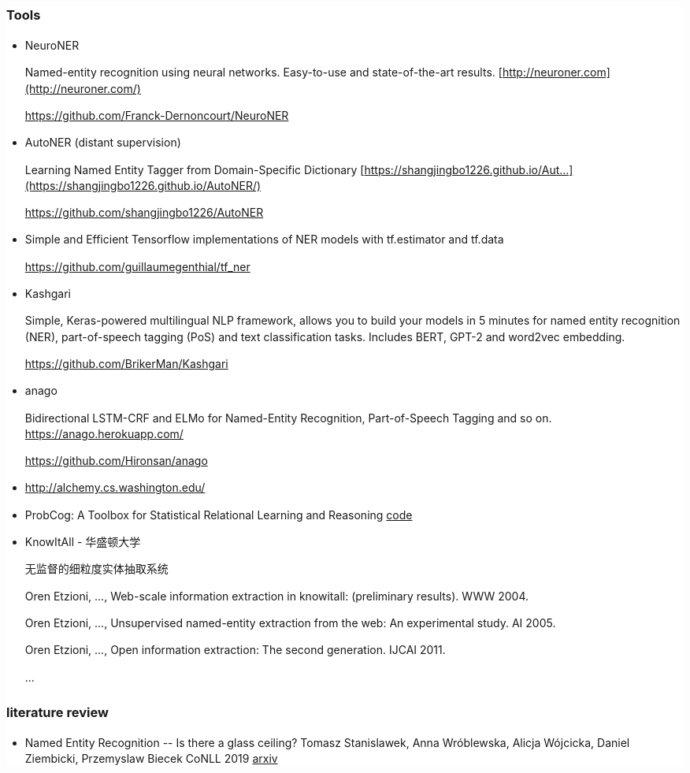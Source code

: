 
### Tools

- NeuroNER

  Named-entity recognition using neural networks. Easy-to-use and state-of-the-art results. [http://neuroner.com](http://neuroner.com/)

  <https://github.com/Franck-Dernoncourt/NeuroNER>

- AutoNER (distant supervision)

  Learning Named Entity Tagger from Domain-Specific Dictionary [https://shangjingbo1226.github.io/Aut…](https://shangjingbo1226.github.io/AutoNER/)

  <https://github.com/shangjingbo1226/AutoNER>

- Simple and Efficient Tensorflow implementations of NER models with tf.estimator and tf.data

  https://github.com/guillaumegenthial/tf_ner

- Kashgari

  Simple, Keras-powered multilingual NLP framework, allows you to build your models in 5 minutes for named entity recognition (NER), part-of-speech tagging (PoS) and text classification tasks. Includes BERT, GPT-2 and word2vec embedding.

  https://github.com/BrikerMan/Kashgari

- anago

  Bidirectional LSTM-CRF and ELMo for Named-Entity Recognition, Part-of-Speech Tagging and so on. <https://anago.herokuapp.com/>

  <https://github.com/Hironsan/anago>

- http://alchemy.cs.washington.edu/

  

- ProbCog: A Toolbox for Statistical Relational Learning and Reasoning [code](https://github.com/opcode81/ProbCog) 

  

+ KnowItAll - 华盛顿大学

  无监督的细粒度实体抽取系统

  Oren Etzioni, ..., Web-scale information extraction in knowitall: (preliminary results). WWW 2004.

  Oren Etzioni, ..., Unsupervised named-entity extraction from the web: An experimental study. AI 2005.

  Oren Etzioni, ..., Open information extraction: The second generation. IJCAI 2011.

  ...



### literature review

+ Named Entity Recognition -- Is there a glass ceiling?
  Tomasz Stanislawek, Anna Wróblewska, Alicja Wójcicka, Daniel Ziembicki, Przemyslaw Biecek CoNLL 2019 [arxiv](<https://arxiv.org/abs/1910.02403>) 
